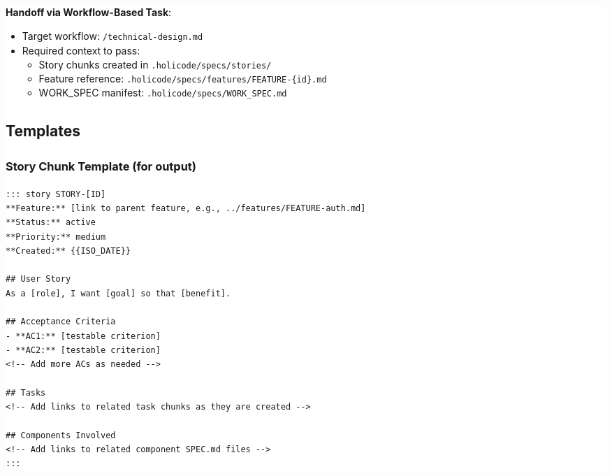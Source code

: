 **Handoff via Workflow-Based Task**:
- Target workflow: `/technical-design.md`
- Required context to pass:
  - Story chunks created in `.holicode/specs/stories/`
  - Feature reference: `.holicode/specs/features/FEATURE-{id}.md`
  - WORK_SPEC manifest: `.holicode/specs/WORK_SPEC.md`

## Templates

### Story Chunk Template (for output)
```
::: story STORY-[ID]
**Feature:** [link to parent feature, e.g., ../features/FEATURE-auth.md]  
**Status:** active  
**Priority:** medium  
**Created:** {{ISO_DATE}}

## User Story
As a [role], I want [goal] so that [benefit].

## Acceptance Criteria
- **AC1:** [testable criterion]
- **AC2:** [testable criterion]
<!-- Add more ACs as needed -->

## Tasks
<!-- Add links to related task chunks as they are created -->

## Components Involved
<!-- Add links to related component SPEC.md files -->
:::
